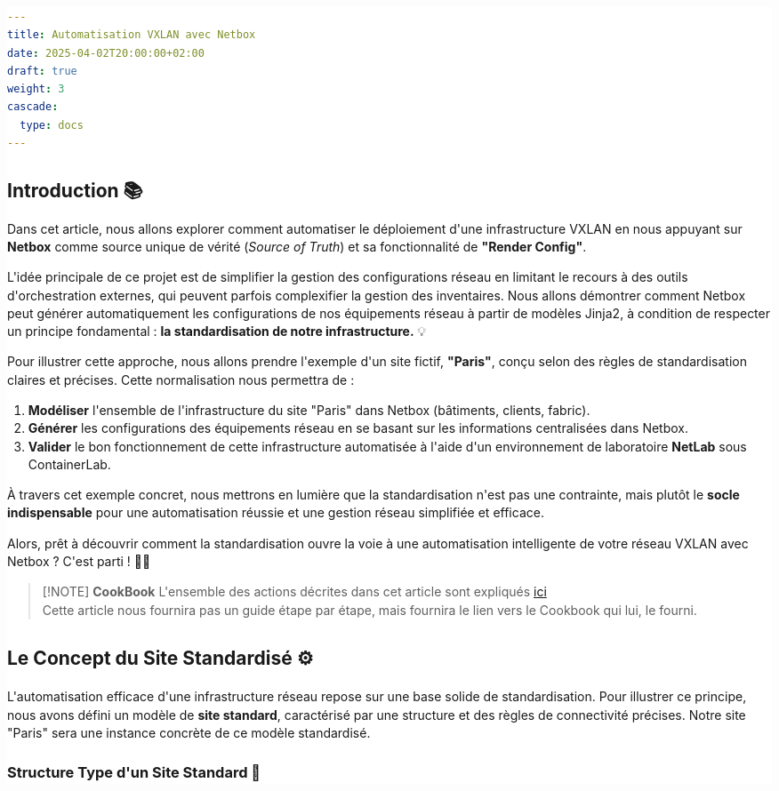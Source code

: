 ```yaml
---
title: Automatisation VXLAN avec Netbox
date: 2025-04-02T20:00:00+02:00
draft: true
weight: 3
cascade:
  type: docs
---
```


## Introduction 📚

Dans cet article, nous allons explorer comment automatiser le déploiement d'une infrastructure VXLAN en nous appuyant sur **Netbox** comme source unique de vérité (*Source of Truth*) et sa fonctionnalité de **"Render Config"**.

L'idée principale de ce projet est de simplifier la gestion des configurations réseau en limitant le recours à des outils d'orchestration externes, qui peuvent parfois complexifier la gestion des inventaires. Nous allons démontrer comment Netbox peut générer automatiquement les configurations de nos équipements réseau à partir de modèles Jinja2, à condition de respecter un principe fondamental : **la standardisation de notre infrastructure.** 💡

Pour illustrer cette approche, nous allons prendre l'exemple d'un site fictif, **"Paris"**, conçu selon des règles de standardisation claires et précises. Cette normalisation nous permettra de :

1. **Modéliser** l'ensemble de l'infrastructure du site "Paris" dans Netbox (bâtiments, clients, fabric).
2. **Générer** les configurations des équipements réseau en se basant sur les informations centralisées dans Netbox.
3. **Valider** le bon fonctionnement de cette infrastructure automatisée à l'aide d'un environnement de laboratoire **NetLab** sous ContainerLab.

À travers cet exemple concret, nous mettrons en lumière que la standardisation n'est pas une contrainte, mais plutôt le **socle indispensable** pour une automatisation réussie et une gestion réseau simplifiée et efficace.

Alors, prêt à découvrir comment la standardisation ouvre la voie à une automatisation intelligente de votre réseau VXLAN avec Netbox ? C'est parti ! 🚀😊

> [!NOTE] **CookBook**
> L'ensemble des actions décrites dans cet article sont expliqués [ici](https://github.com/darnodo/projet-vxlan-automation/blob/dev/documentation/CookBook.md#-apply-templates)  
> Cette article nous fournira pas un guide étape par étape, mais fournira le lien vers le Cookbook qui lui, le fourni.

## Le Concept du Site Standardisé ⚙️

L'automatisation efficace d'une infrastructure réseau repose sur une base solide de standardisation. Pour illustrer ce principe, nous avons défini un modèle de **site standard**, caractérisé par une structure et des règles de connectivité précises. Notre site "Paris" sera une instance concrète de ce modèle standardisé.

### Structure Type d'un Site Standard 🏢
